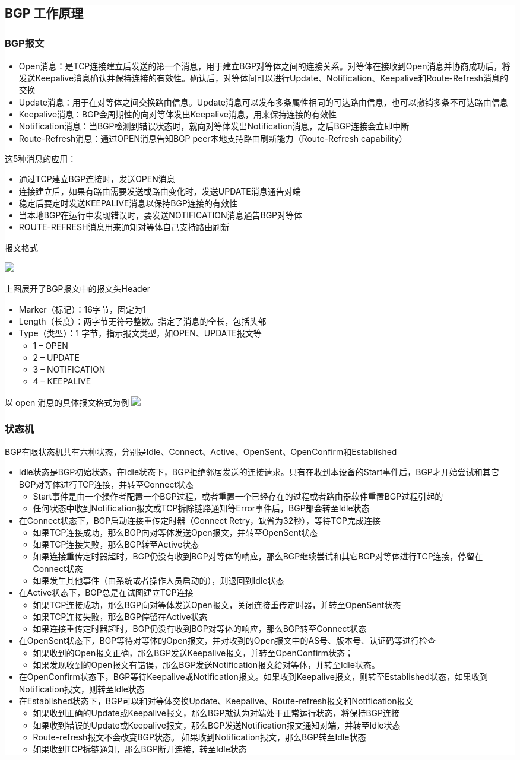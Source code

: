 ## BGP 工作原理

### BGP报文

* Open消息：是TCP连接建立后发送的第一个消息，用于建立BGP对等体之间的连接关系。对等体在接收到Open消息并协商成功后，将发送Keepalive消息确认并保持连接的有效性。确认后，对等体间可以进行Update、Notification、Keepalive和Route-Refresh消息的交换
* Update消息：用于在对等体之间交换路由信息。Update消息可以发布多条属性相同的可达路由信息，也可以撤销多条不可达路由信息
* Keepalive消息：BGP会周期性的向对等体发出Keepalive消息，用来保持连接的有效性
* Notification消息：当BGP检测到错误状态时，就向对等体发出Notification消息，之后BGP连接会立即中断
* Route-Refresh消息：通过OPEN消息告知BGP peer本地支持路由刷新能力（Route-Refresh capability）

这5种消息的应用：
* 通过TCP建立BGP连接时，发送OPEN消息
* 连接建立后，如果有路由需要发送或路由变化时，发送UPDATE消息通告对端
* 稳定后要定时发送KEEPALIVE消息以保持BGP连接的有效性
* 当本地BGP在运行中发现错误时，要发送NOTIFICATION消息通告BGP对等体
* ROUTE-REFRESH消息用来通知对等体自己支持路由刷新

报文格式

![](https://img-blog.csdnimg.cn/2020070219233669.png?x-oss-process=image/watermark,type_ZmFuZ3poZW5naGVpdGk,shadow_10,text_aHR0cHM6Ly9ibG9nLmNzZG4ubmV0L2tlaXRoNjc4NTc1Mw==,size_16,color_FFFFFF,t_70)

上图展开了BGP报文中的报文头Header

* Marker（标记）：16字节，固定为1
* Length（长度）：两字节无符号整数。指定了消息的全长，包括头部
* Type（类型）：1 字节，指示报文类型，如OPEN、UPDATE报文等
  * 1 – OPEN
  * 2 – UPDATE
  * 3 – NOTIFICATION
  * 4 – KEEPALIVE

以 open 消息的具体报文格式为例
![](https://img-blog.csdnimg.cn/20200702194159619.png?x-oss-process=image/watermark,type_ZmFuZ3poZW5naGVpdGk,shadow_10,text_aHR0cHM6Ly9ibG9nLmNzZG4ubmV0L2tlaXRoNjc4NTc1Mw==,size_16,color_FFFFFF,t_70)

### 状态机

BGP有限状态机共有六种状态，分别是Idle、Connect、Active、OpenSent、OpenConfirm和Established

* Idle状态是BGP初始状态。在Idle状态下，BGP拒绝邻居发送的连接请求。只有在收到本设备的Start事件后，BGP才开始尝试和其它BGP对等体进行TCP连接，并转至Connect状态
  * Start事件是由一个操作者配置一个BGP过程，或者重置一个已经存在的过程或者路由器软件重置BGP过程引起的
  * 任何状态中收到Notification报文或TCP拆除链路通知等Error事件后，BGP都会转至Idle状态
* 在Connect状态下，BGP启动连接重传定时器（Connect Retry，缺省为32秒），等待TCP完成连接
  * 如果TCP连接成功，那么BGP向对等体发送Open报文，并转至OpenSent状态
  * 如果TCP连接失败，那么BGP转至Active状态
  * 如果连接重传定时器超时，BGP仍没有收到BGP对等体的响应，那么BGP继续尝试和其它BGP对等体进行TCP连接，停留在Connect状态
  * 如果发生其他事件（由系统或者操作人员启动的），则退回到Idle状态
* 在Active状态下，BGP总是在试图建立TCP连接
  * 如果TCP连接成功，那么BGP向对等体发送Open报文，关闭连接重传定时器，并转至OpenSent状态
  * 如果TCP连接失败，那么BGP停留在Active状态
  * 如果连接重传定时器超时，BGP仍没有收到BGP对等体的响应，那么BGP转至Connect状态
* 在OpenSent状态下，BGP等待对等体的Open报文，并对收到的Open报文中的AS号、版本号、认证码等进行检查
  * 如果收到的Open报文正确，那么BGP发送Keepalive报文，并转至OpenConfirm状态；
  * 如果发现收到的Open报文有错误，那么BGP发送Notification报文给对等体，并转至Idle状态。
* 在OpenConfirm状态下，BGP等待Keepalive或Notification报文。如果收到Keepalive报文，则转至Established状态，如果收到Notification报文，则转至Idle状态
* 在Established状态下，BGP可以和对等体交换Update、Keepalive、Route-refresh报文和Notification报文
  * 如果收到正确的Update或Keepalive报文，那么BGP就认为对端处于正常运行状态，将保持BGP连接
  * 如果收到错误的Update或Keepalive报文，那么BGP发送Notification报文通知对端，并转至Idle状态
  * Route-refresh报文不会改变BGP状态。 如果收到Notification报文，那么BGP转至Idle状态
  * 如果收到TCP拆链通知，那么BGP断开连接，转至Idle状态
